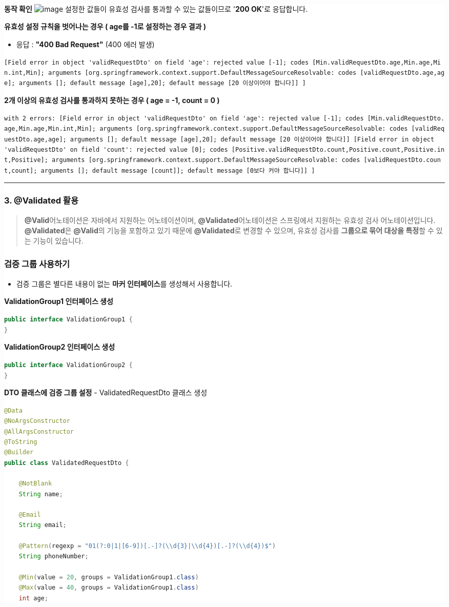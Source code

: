 **동작 확인**
![image](https://user-images.githubusercontent.com/105872347/231737786-d29d9bf5-ea10-491d-801d-9adab7338218.png)
설정한 값들이 유효성 검사를 통과할 수 있는 값들이므로 '**200 OK**'로 응답합니다.

**유효성 설정 규칙을 벗어나는 경우 ( age를 -1로 설정하는 경우 결과 )**
 - 응답 : **"400 Bad Request"** (400 에러 발생)
```text
[Field error in object 'validRequestDto' on field 'age': rejected value [-1]; codes [Min.validRequestDto.age,Min.age,Min.int,Min]; arguments [org.springframework.context.support.DefaultMessageSourceResolvable: codes [validRequestDto.age,age]; arguments []; default message [age],20]; default message [20 이상이어야 합니다]] ]
```

**2개 이상의 유효성 검사를 통과하지 못하는 경우 ( age = -1, count = 0 )**
```text
with 2 errors: [Field error in object 'validRequestDto' on field 'age': rejected value [-1]; codes [Min.validRequestDto.age,Min.age,Min.int,Min]; arguments [org.springframework.context.support.DefaultMessageSourceResolvable: codes [validRequestDto.age,age]; arguments []; default message [age],20]; default message [20 이상이어야 합니다]] [Field error in object 'validRequestDto' on field 'count': rejected value [0]; codes [Positive.validRequestDto.count,Positive.count,Positive.int,Positive]; arguments [org.springframework.context.support.DefaultMessageSourceResolvable: codes [validRequestDto.count,count]; arguments []; default message [count]]; default message [0보다 커야 합니다]] ]
```
___

### 3. @Validated 활용
>**@Valid**어노테이션은 자바에서 지원하는 어노테이션이며, **@Validated**어노테이션은 스프링에서 지원하는 유효성 검사 어노테이션입니다. 
<br> **@Validated**은 **@Valid**의 기능을 포함하고 있기 때문에 **@Validated**로 변경할 수 있으며, 유효성 검사를 **그룹으로 묶어 대상을 
> 특정**할 수 있는 기능이 있습니다.


### **검증 그룹 사용하기**
- 검증 그룹은 별다른 내용이 없는 **마커 인터페이스**를 생성해서 사용합니다.

**ValidationGroup1 인터페이스 생성**
```java
public interface ValidationGroup1 {
}
```
**ValidationGroup2 인터페이스 생성**
```java
public interface ValidationGroup2 {
}
```


**DTO 클래스에 검증 그룹 설정** - ValidatedRequestDto 클래스 생성
```java
@Data
@NoArgsConstructor
@AllArgsConstructor
@ToString
@Builder
public class ValidatedRequestDto {

    @NotBlank
    String name;

    @Email
    String email;

    @Pattern(regexp = "01(?:0|1|[6-9])[.-]?(\\d{3}|\\d{4})[.-]?(\\d{4})$")
    String phoneNumber;

    @Min(value = 20, groups = ValidationGroup1.class)
    @Max(value = 40, groups = ValidationGroup1.class)
    int age;
```